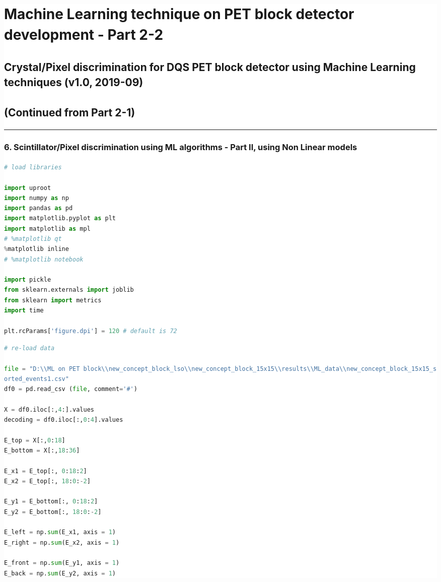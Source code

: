 
# Machine Learning technique on PET block detector development - Part 2-2

## Crystal/Pixel discrimination for DQS PET block detector using Machine Learning techniques (v1.0, 2019-09)   
## (Continued from Part 2-1)
---


###  
### 6. Scintillator/Pixel discrimination using ML algorithms - Part II, using Non Linear models


```python
# load libraries

import uproot
import numpy as np
import pandas as pd
import matplotlib.pyplot as plt
import matplotlib as mpl
# %matplotlib qt
%matplotlib inline
# %matplotlib notebook

import pickle
from sklearn.externals import joblib
from sklearn import metrics
import time

plt.rcParams['figure.dpi'] = 120 # default is 72
```


```python
# re-load data

file = "D:\\ML on PET block\\new_concept_block_lso\\new_concept_block_15x15\\results\\ML_data\\new_concept_block_15x15_sorted_events1.csv"
df0 = pd.read_csv (file, comment='#')

X = df0.iloc[:,4:].values
decoding = df0.iloc[:,0:4].values

E_top = X[:,0:18]
E_bottom = X[:,18:36]

E_x1 = E_top[:, 0:18:2]
E_x2 = E_top[:, 18:0:-2]

E_y1 = E_bottom[:, 0:18:2]
E_y2 = E_bottom[:, 18:0:-2]

E_left = np.sum(E_x1, axis = 1)
E_right = np.sum(E_x2, axis = 1)

E_front = np.sum(E_y1, axis = 1)
E_back = np.sum(E_y2, axis = 1)

```
